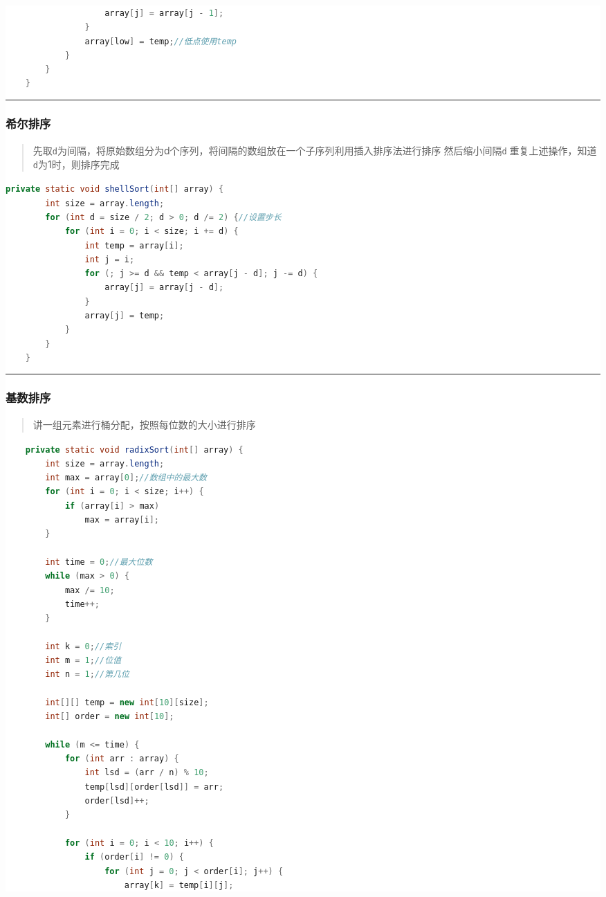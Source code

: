 ```java
                    array[j] = array[j - 1];
                }
                array[low] = temp;//低点使用temp
            }
        }
    }
```
----
### 希尔排序
> 先取`d`为间隔，将原始数组分为d个序列，将间隔的数组放在一个子序列利用插入排序法进行排序 然后缩小间隔`d` 重复上述操作，知道`d`为1时，则排序完成

```java
private static void shellSort(int[] array) {
        int size = array.length;
        for (int d = size / 2; d > 0; d /= 2) {//设置步长
            for (int i = 0; i < size; i += d) {
                int temp = array[i];
                int j = i;
                for (; j >= d && temp < array[j - d]; j -= d) {
                    array[j] = array[j - d];
                }
                array[j] = temp;
            }
        }
    }
```
----
### 基数排序
> 讲一组元素进行桶分配，按照每位数的大小进行排序

```java
    private static void radixSort(int[] array) {
        int size = array.length;
        int max = array[0];//数组中的最大数
        for (int i = 0; i < size; i++) {
            if (array[i] > max)
                max = array[i];
        }

        int time = 0;//最大位数
        while (max > 0) {
            max /= 10;
            time++;
        }

        int k = 0;//索引
        int m = 1;//位值
        int n = 1;//第几位

        int[][] temp = new int[10][size];
        int[] order = new int[10];

        while (m <= time) {
            for (int arr : array) {
                int lsd = (arr / n) % 10;
                temp[lsd][order[lsd]] = arr;
                order[lsd]++;
            }

            for (int i = 0; i < 10; i++) {
                if (order[i] != 0) {
                    for (int j = 0; j < order[i]; j++) {
                        array[k] = temp[i][j];
```